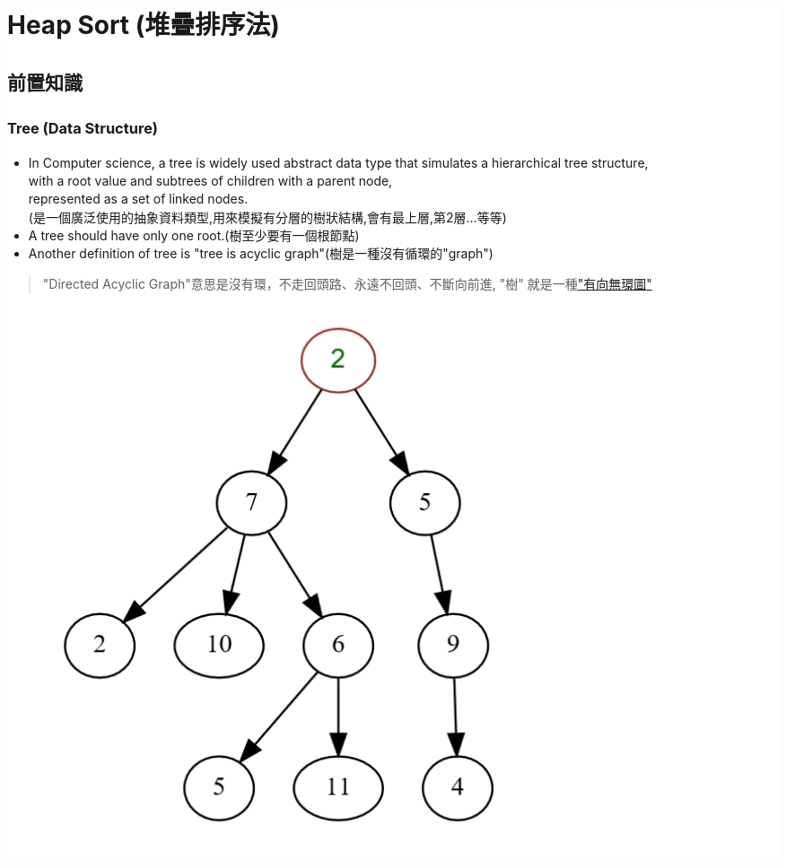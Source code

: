 # Heap Sort (堆疊排序法)

## 前置知識

### Tree (Data Structure)

- In Computer science, a tree is widely used abstract data type that simulates a hierarchical tree structure,  
  with a root value and subtrees of children with a parent node,  
  represented as a set of linked nodes.  
  (是一個廣泛使用的抽象資料類型,用來模擬有分層的樹狀結構,會有最上層,第2層...等等)
- A tree should have only one root.(樹至少要有一個根節點)
- Another definition of tree is "tree is acyclic graph"(樹是一種沒有循環的"graph")

> "Directed Acyclic Graph"意思是沒有環，不走回頭路、永遠不回頭、不斷向前進, "樹" 就是一種["有向無環圖"](https://web.ntnu.edu.tw/~algo/DirectedAcyclicGraph.html)

![演視圖](./images/43-01.png)

